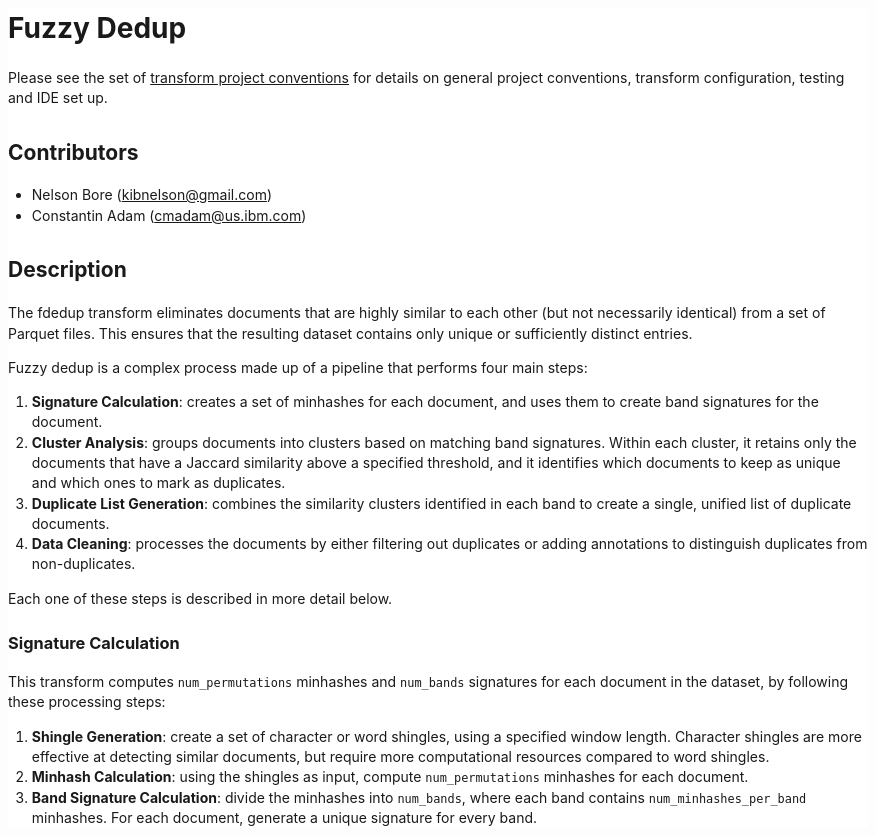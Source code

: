 # Fuzzy Dedup

Please see the set of
[transform project conventions](../../../README.md)
for details on general project conventions, transform configuration,
testing and IDE set up.

## Contributors
- Nelson Bore (kibnelson@gmail.com)
- Constantin Adam (cmadam@us.ibm.com)

## Description
The fdedup transform eliminates documents that are highly similar to each other (but not necessarily identical) from a
set of Parquet files. This ensures that the resulting dataset contains only unique or sufficiently distinct entries.

Fuzzy dedup is a complex process made up of a pipeline that performs four main steps:

1. **Signature Calculation**: creates a set of minhashes for each document, and uses them to create band signatures for
the document.
2. **Cluster Analysis**: groups documents into clusters based on matching band signatures. Within each cluster, it
retains only the documents that have a Jaccard similarity above a specified threshold, and it identifies which documents
to keep as unique and which ones to mark as duplicates.
3. **Duplicate List Generation**: combines the similarity clusters identified in each band to create a single, unified
list of duplicate documents.
4. **Data Cleaning**: processes the documents by either filtering out duplicates or adding annotations to distinguish
duplicates from non-duplicates.

Each one of these steps is described in more detail below.

### Signature Calculation

This transform computes `num_permutations` minhashes and `num_bands` signatures for each document in the dataset, by
following these processing steps:
1. **Shingle Generation**: create a set of character or word shingles, using a specified window length. Character
shingles are more effective at detecting similar documents, but require more computational resources compared to word
shingles.
2. **Minhash Calculation**: using the shingles as input, compute `num_permutations` minhashes for each document.
3. **Band Signature Calculation**: divide the minhashes into `num_bands`, where each band contains
`num_minhashes_per_band` minhashes. For each document, generate a unique signature for every band.
